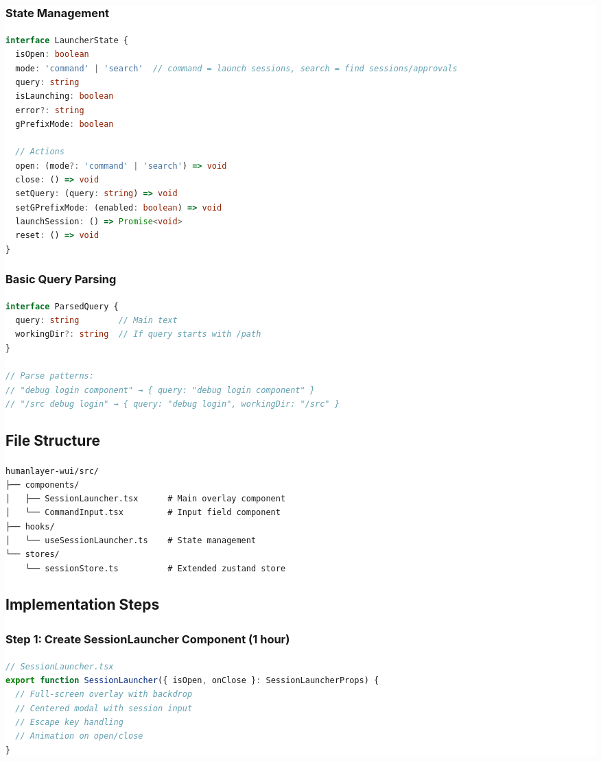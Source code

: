 ### State Management

```typescript
interface LauncherState {
  isOpen: boolean
  mode: 'command' | 'search'  // command = launch sessions, search = find sessions/approvals
  query: string
  isLaunching: boolean
  error?: string
  gPrefixMode: boolean
  
  // Actions
  open: (mode?: 'command' | 'search') => void
  close: () => void
  setQuery: (query: string) => void
  setGPrefixMode: (enabled: boolean) => void
  launchSession: () => Promise<void>
  reset: () => void
}
```

### Basic Query Parsing

```typescript
interface ParsedQuery {
  query: string        // Main text
  workingDir?: string  // If query starts with /path
}

// Parse patterns:
// "debug login component" → { query: "debug login component" }
// "/src debug login" → { query: "debug login", workingDir: "/src" }
```

## File Structure

```
humanlayer-wui/src/
├── components/
│   ├── SessionLauncher.tsx      # Main overlay component
│   └── CommandInput.tsx         # Input field component
├── hooks/
│   └── useSessionLauncher.ts    # State management
└── stores/
    └── sessionStore.ts          # Extended zustand store
```

## Implementation Steps

### Step 1: Create SessionLauncher Component (1 hour)

```typescript
// SessionLauncher.tsx
export function SessionLauncher({ isOpen, onClose }: SessionLauncherProps) {
  // Full-screen overlay with backdrop
  // Centered modal with session input
  // Escape key handling
  // Animation on open/close
}
```
